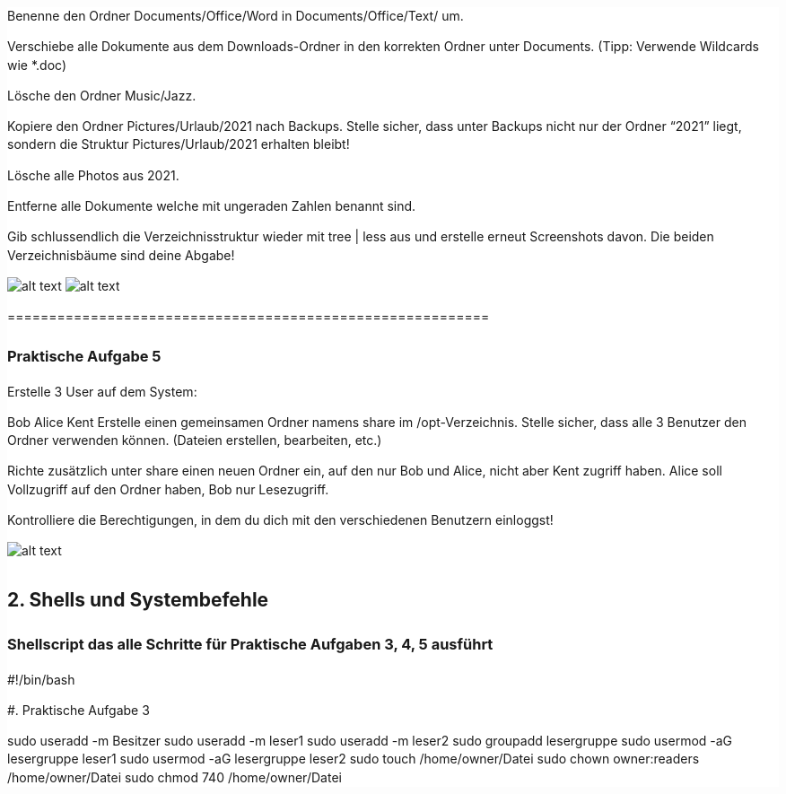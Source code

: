 
Benenne den Ordner Documents/Office/Word in Documents/Office/Text/ um.

Verschiebe alle Dokumente aus dem Downloads-Ordner in den korrekten Ordner unter Documents. (Tipp: Verwende Wildcards wie *.doc)

Lösche den Ordner Music/Jazz.

Kopiere den Ordner Pictures/Urlaub/2021 nach Backups. Stelle sicher, dass unter Backups nicht nur der Ordner “2021” liegt, sondern die Struktur Pictures/Urlaub/2021 erhalten bleibt!

Lösche alle Photos aus 2021.

Entferne alle Dokumente welche mit ungeraden Zahlen benannt sind.

Gib schlussendlich die Verzeichnisstruktur wieder mit tree | less aus und erstelle erneut Screenshots davon. Die beiden Verzeichnisbäume sind deine Abgabe!

![alt text](image-3.png)
![alt text](image-2.png)

==========================================================

### Praktische Aufgabe 5

Erstelle 3 User auf dem System:

Bob
Alice
Kent
Erstelle einen gemeinsamen Ordner namens share im /opt-Verzeichnis. Stelle sicher, dass alle 3 Benutzer den Ordner verwenden können. (Dateien erstellen, bearbeiten, etc.)

Richte zusätzlich unter share einen neuen Ordner ein, auf den nur Bob und Alice, nicht aber Kent zugriff haben. Alice soll Vollzugriff auf den Ordner haben, Bob nur Lesezugriff.

Kontrolliere die Berechtigungen, in dem du dich mit den verschiedenen Benutzern einloggst!



![alt text](image-4.png)


## 2. Shells und Systembefehle

### Shellscript das alle Schritte für Praktische Aufgaben 3, 4, 5 ausführt

#!/bin/bash

#. Praktische Aufgabe 3

sudo useradd -m Besitzer
sudo useradd -m leser1
sudo useradd -m leser2
sudo groupadd lesergruppe
sudo usermod -aG lesergruppe leser1
sudo usermod -aG lesergruppe leser2
sudo touch /home/owner/Datei
sudo chown owner:readers /home/owner/Datei
sudo chmod 740 /home/owner/Datei
